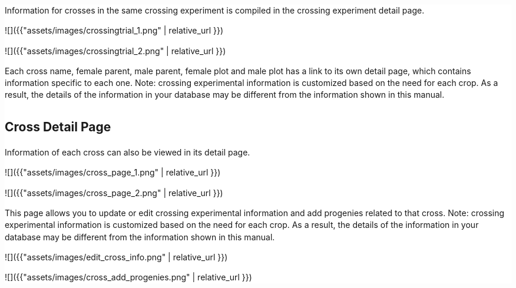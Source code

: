 Information for crosses in the same crossing experiment is compiled in the crossing experiment detail page.

![]({{"assets/images/crossingtrial_1.png" | relative_url }})

![]({{"assets/images/crossingtrial_2.png" | relative_url }})

Each cross name, female parent, male parent, female plot and male plot has a link to its own detail page, which contains information specific to each one.
Note: crossing experimental information is customized based on the need for each crop. As a result, the details of the information in your database may be different from the information shown in this manual.

Cross Detail Page
----------

Information of each cross can also be viewed in its detail page.

![]({{"assets/images/cross_page_1.png" | relative_url }})

![]({{"assets/images/cross_page_2.png" | relative_url }})

 This page allows you to update or edit crossing experimental information and add progenies related to that cross.
 Note: crossing experimental information is customized based on the need for each crop. As a result, the details of the information in your database may be different from the information shown in this manual.

 ![]({{"assets/images/edit_cross_info.png" | relative_url }})

 ![]({{"assets/images/cross_add_progenies.png" | relative_url }})
